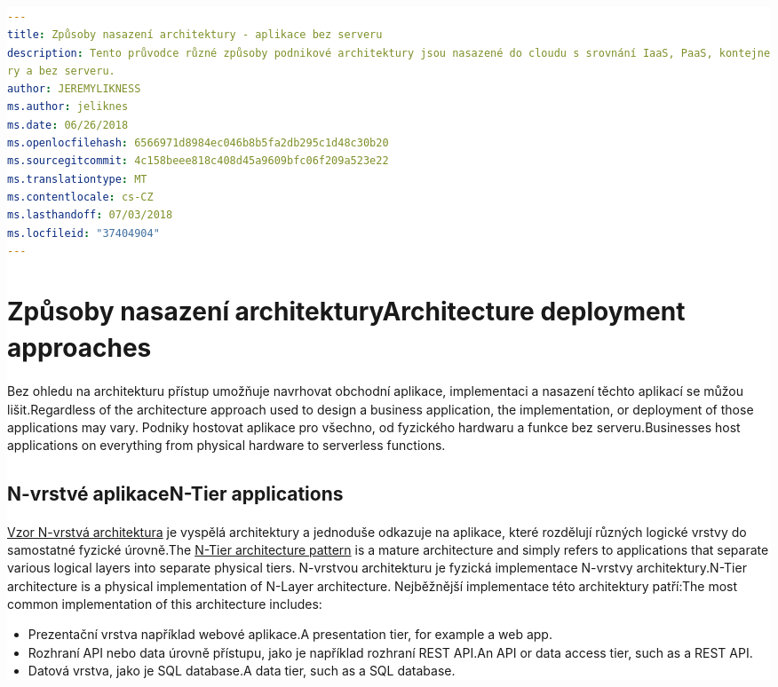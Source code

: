 ```yaml
---
title: Způsoby nasazení architektury - aplikace bez serveru
description: Tento průvodce různé způsoby podnikové architektury jsou nasazené do cloudu s srovnání IaaS, PaaS, kontejnery a bez serveru.
author: JEREMYLIKNESS
ms.author: jeliknes
ms.date: 06/26/2018
ms.openlocfilehash: 6566971d8984ec046b8b5fa2db295c1d48c30b20
ms.sourcegitcommit: 4c158beee818c408d45a9609bfc06f209a523e22
ms.translationtype: MT
ms.contentlocale: cs-CZ
ms.lasthandoff: 07/03/2018
ms.locfileid: "37404904"
---
```

# <a name="architecture-deployment-approaches"></a><span data-ttu-id="3d7a2-103">Způsoby nasazení architektury</span><span class="sxs-lookup"><span data-stu-id="3d7a2-103">Architecture deployment approaches</span></span>

<span data-ttu-id="3d7a2-104">Bez ohledu na architekturu přístup umožňuje navrhovat obchodní aplikace, implementaci a nasazení těchto aplikací se můžou lišit.</span><span class="sxs-lookup"><span data-stu-id="3d7a2-104">Regardless of the architecture approach used to design a business application, the implementation, or deployment of those applications may vary.</span></span> <span data-ttu-id="3d7a2-105">Podniky hostovat aplikace pro všechno, od fyzického hardwaru a funkce bez serveru.</span><span class="sxs-lookup"><span data-stu-id="3d7a2-105">Businesses host applications on everything from physical hardware to serverless functions.</span></span>

## <a name="n-tier-applications"></a><span data-ttu-id="3d7a2-106">N-vrstvé aplikace</span><span class="sxs-lookup"><span data-stu-id="3d7a2-106">N-Tier applications</span></span>

<span data-ttu-id="3d7a2-107">[Vzor N-vrstvá architektura](https://docs.microsoft.com/azure/architecture/guide/architecture-styles/n-tier) je vyspělá architektury a jednoduše odkazuje na aplikace, které rozdělují různých logické vrstvy do samostatné fyzické úrovně.</span><span class="sxs-lookup"><span data-stu-id="3d7a2-107">The [N-Tier architecture pattern](https://docs.microsoft.com/azure/architecture/guide/architecture-styles/n-tier) is a mature architecture and simply refers to applications that separate various logical layers into separate physical tiers.</span></span> <span data-ttu-id="3d7a2-108">N-vrstvou architekturu je fyzická implementace N-vrstvy architektury.</span><span class="sxs-lookup"><span data-stu-id="3d7a2-108">N-Tier architecture is a physical implementation of N-Layer architecture.</span></span> <span data-ttu-id="3d7a2-109">Nejběžnější implementace této architektury patří:</span><span class="sxs-lookup"><span data-stu-id="3d7a2-109">The most common implementation of this architecture includes:</span></span>

* <span data-ttu-id="3d7a2-110">Prezentační vrstva například webové aplikace.</span><span class="sxs-lookup"><span data-stu-id="3d7a2-110">A presentation tier, for example a web app.</span></span>
* <span data-ttu-id="3d7a2-111">Rozhraní API nebo data úrovně přístupu, jako je například rozhraní REST API.</span><span class="sxs-lookup"><span data-stu-id="3d7a2-111">An API or data access tier, such as a REST API.</span></span>
* <span data-ttu-id="3d7a2-112">Datová vrstva, jako je SQL database.</span><span class="sxs-lookup"><span data-stu-id="3d7a2-112">A data tier, such as a SQL database.</span></span>
